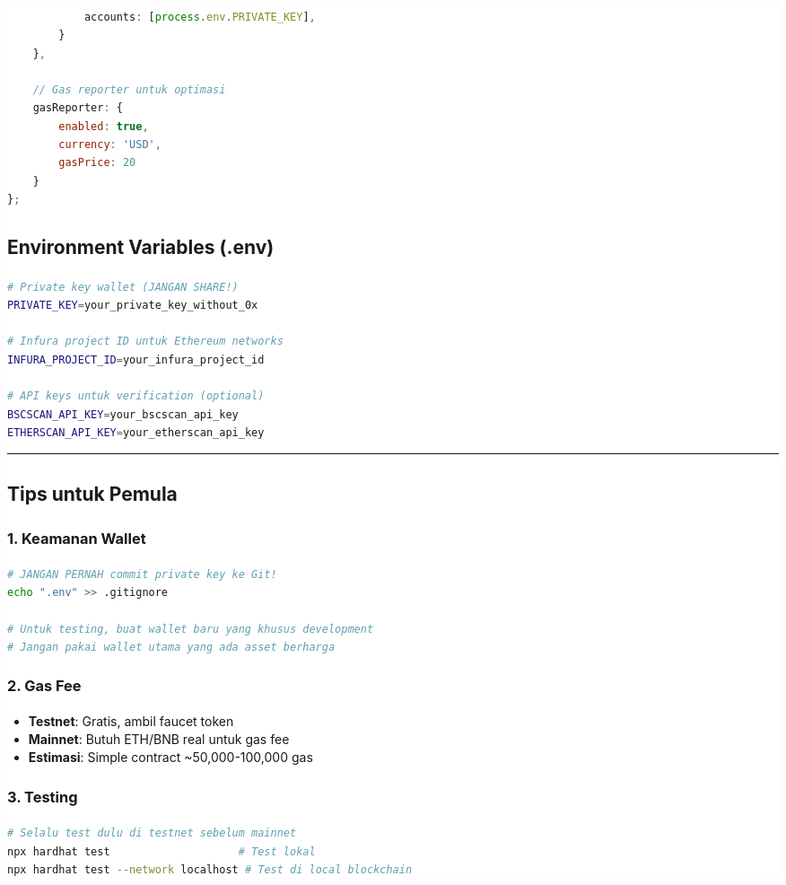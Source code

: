 ```javascript
            accounts: [process.env.PRIVATE_KEY],
        }
    },
    
    // Gas reporter untuk optimasi
    gasReporter: {
        enabled: true,
        currency: 'USD',
        gasPrice: 20
    }
};
```

## Environment Variables (.env)

```bash
# Private key wallet (JANGAN SHARE!)
PRIVATE_KEY=your_private_key_without_0x

# Infura project ID untuk Ethereum networks
INFURA_PROJECT_ID=your_infura_project_id

# API keys untuk verification (optional)
BSCSCAN_API_KEY=your_bscscan_api_key
ETHERSCAN_API_KEY=your_etherscan_api_key
```

---

## Tips untuk Pemula

### 1. **Keamanan Wallet**
```bash
# JANGAN PERNAH commit private key ke Git!
echo ".env" >> .gitignore

# Untuk testing, buat wallet baru yang khusus development
# Jangan pakai wallet utama yang ada asset berharga
```

### 2. **Gas Fee**
- **Testnet**: Gratis, ambil faucet token
- **Mainnet**: Butuh ETH/BNB real untuk gas fee
- **Estimasi**: Simple contract ~50,000-100,000 gas

### 3. **Testing**
```bash
# Selalu test dulu di testnet sebelum mainnet
npx hardhat test                    # Test lokal
npx hardhat test --network localhost # Test di local blockchain
```
